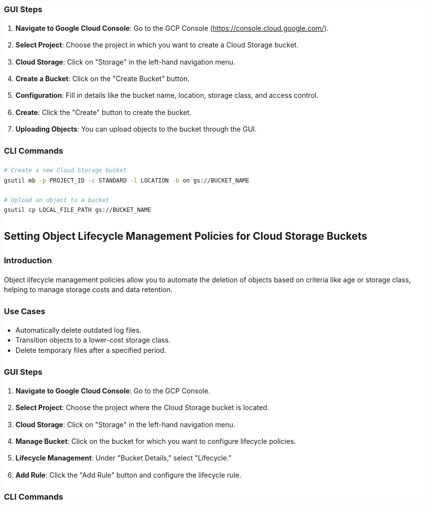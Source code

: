 ### GUI Steps

1. **Navigate to Google Cloud Console**: Go to the GCP Console (https://console.cloud.google.com/).

2. **Select Project**: Choose the project in which you want to create a Cloud Storage bucket.

3. **Cloud Storage**: Click on "Storage" in the left-hand navigation menu.

4. **Create a Bucket**: Click on the "Create Bucket" button.

5. **Configuration**: Fill in details like the bucket name, location, storage class, and access control.

6. **Create**: Click the "Create" button to create the bucket.

7. **Uploading Objects**: You can upload objects to the bucket through the GUI.

### CLI Commands

```bash
# Create a new Cloud Storage bucket
gsutil mb -p PROJECT_ID -c STANDARD -l LOCATION -b on gs://BUCKET_NAME

# Upload an object to a bucket
gsutil cp LOCAL_FILE_PATH gs://BUCKET_NAME
```

## Setting Object Lifecycle Management Policies for Cloud Storage Buckets

### Introduction

Object lifecycle management policies allow you to automate the deletion of objects based on criteria like age or storage class, helping to manage storage costs and data retention.

### Use Cases

- Automatically delete outdated log files.
- Transition objects to a lower-cost storage class.
- Delete temporary files after a specified period.

### GUI Steps

1. **Navigate to Google Cloud Console**: Go to the GCP Console.

2. **Select Project**: Choose the project where the Cloud Storage bucket is located.

3. **Cloud Storage**: Click on "Storage" in the left-hand navigation menu.

4. **Manage Bucket**: Click on the bucket for which you want to configure lifecycle policies.

5. **Lifecycle Management**: Under "Bucket Details," select "Lifecycle."

6. **Add Rule**: Click the "Add Rule" button and configure the lifecycle rule.

### CLI Commands
